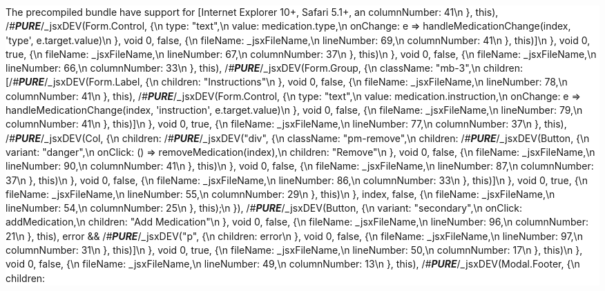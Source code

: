 The precompiled bundle have support for [Internet Explorer 10+, Safari 5.1+, an                  columnNumber: 41\n                  }, this), /*#__PURE__*/_jsxDEV(Form.Control, {\n                    type: \"text\",\n                    value: medication.type,\n                    onChange: e => handleMedicationChange(index, 'type', e.target.value)\n                  }, void 0, false, {\n                    fileName: _jsxFileName,\n                    lineNumber: 69,\n                    columnNumber: 41\n                  }, this)]\n                }, void 0, true, {\n                  fileName: _jsxFileName,\n                  lineNumber: 67,\n                  columnNumber: 37\n                }, this)\n              }, void 0, false, {\n                fileName: _jsxFileName,\n                lineNumber: 66,\n                columnNumber: 33\n              }, this), /*#__PURE__*/_jsxDEV(Form.Group, {\n                className: \"mb-3\",\n                children: [/*#__PURE__*/_jsxDEV(Form.Label, {\n                  children: \"Instructions\"\n                }, void 0, false, {\n                  fileName: _jsxFileName,\n                  lineNumber: 78,\n                  columnNumber: 41\n                }, this), /*#__PURE__*/_jsxDEV(Form.Control, {\n                  type: \"text\",\n                  value: medication.instruction,\n                  onChange: e => handleMedicationChange(index, 'instruction', e.target.value)\n                }, void 0, false, {\n                  fileName: _jsxFileName,\n                  lineNumber: 79,\n                  columnNumber: 41\n                }, this)]\n              }, void 0, true, {\n                fileName: _jsxFileName,\n                lineNumber: 77,\n                columnNumber: 37\n              }, this), /*#__PURE__*/_jsxDEV(Col, {\n                children: /*#__PURE__*/_jsxDEV(\"div\", {\n                  className: \"pm-remove\",\n                  children: /*#__PURE__*/_jsxDEV(Button, {\n                    variant: \"danger\",\n                    onClick: () => removeMedication(index),\n                    children: \"Remove\"\n                  }, void 0, false, {\n                    fileName: _jsxFileName,\n                    lineNumber: 90,\n                    columnNumber: 41\n                  }, this)\n                }, void 0, false, {\n                  fileName: _jsxFileName,\n                  lineNumber: 87,\n                  columnNumber: 37\n                }, this)\n              }, void 0, false, {\n                fileName: _jsxFileName,\n                lineNumber: 86,\n                columnNumber: 33\n              }, this)]\n            }, void 0, true, {\n              fileName: _jsxFileName,\n              lineNumber: 55,\n              columnNumber: 29\n            }, this)\n          }, index, false, {\n            fileName: _jsxFileName,\n            lineNumber: 54,\n            columnNumber: 25\n          }, this);\n        }), /*#__PURE__*/_jsxDEV(Button, {\n          variant: \"secondary\",\n          onClick: addMedication,\n          children: \"Add Medication\"\n        }, void 0, false, {\n          fileName: _jsxFileName,\n          lineNumber: 96,\n          columnNumber: 21\n        }, this), error && /*#__PURE__*/_jsxDEV(\"p\", {\n          children: error\n        }, void 0, false, {\n          fileName: _jsxFileName,\n          lineNumber: 97,\n          columnNumber: 31\n        }, this)]\n      }, void 0, true, {\n        fileName: _jsxFileName,\n        lineNumber: 50,\n        columnNumber: 17\n      }, this)\n    }, void 0, false, {\n      fileName: _jsxFileName,\n      lineNumber: 49,\n      columnNumber: 13\n    }, this), /*#__PURE__*/_jsxDEV(Modal.Footer, {\n      children: